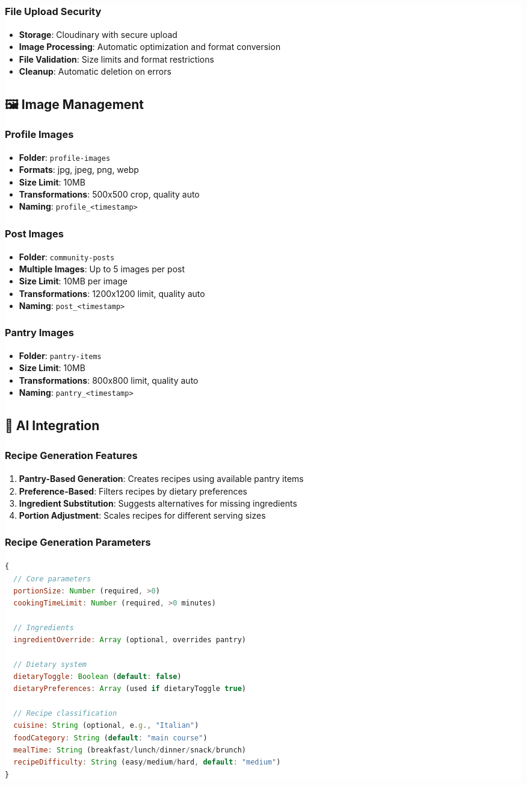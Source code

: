 ### File Upload Security
- **Storage**: Cloudinary with secure upload
- **Image Processing**: Automatic optimization and format conversion
- **File Validation**: Size limits and format restrictions
- **Cleanup**: Automatic deletion on errors

## 🖼️ Image Management

### Profile Images
- **Folder**: `profile-images`
- **Formats**: jpg, jpeg, png, webp
- **Size Limit**: 10MB
- **Transformations**: 500x500 crop, quality auto
- **Naming**: `profile_<timestamp>`

### Post Images
- **Folder**: `community-posts`
- **Multiple Images**: Up to 5 images per post
- **Size Limit**: 10MB per image
- **Transformations**: 1200x1200 limit, quality auto
- **Naming**: `post_<timestamp>`

### Pantry Images
- **Folder**: `pantry-items`
- **Size Limit**: 10MB
- **Transformations**: 800x800 limit, quality auto
- **Naming**: `pantry_<timestamp>`

## 🤖 AI Integration

### Recipe Generation Features
1. **Pantry-Based Generation**: Creates recipes using available pantry items
2. **Preference-Based**: Filters recipes by dietary preferences
3. **Ingredient Substitution**: Suggests alternatives for missing ingredients
4. **Portion Adjustment**: Scales recipes for different serving sizes

### Recipe Generation Parameters
```javascript
{
  // Core parameters
  portionSize: Number (required, >0)
  cookingTimeLimit: Number (required, >0 minutes)
  
  // Ingredients
  ingredientOverride: Array (optional, overrides pantry)
  
  // Dietary system
  dietaryToggle: Boolean (default: false)
  dietaryPreferences: Array (used if dietaryToggle true)
  
  // Recipe classification
  cuisine: String (optional, e.g., "Italian")
  foodCategory: String (default: "main course")
  mealTime: String (breakfast/lunch/dinner/snack/brunch)
  recipeDifficulty: String (easy/medium/hard, default: "medium")
}
```
